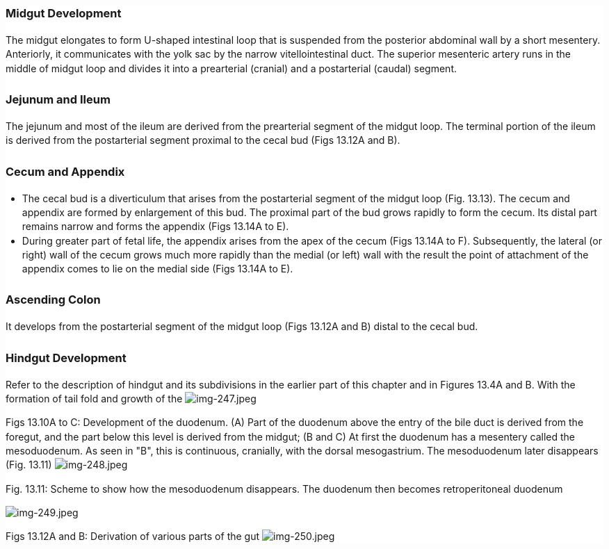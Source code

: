 
### Midgut Development

The midgut elongates to form U-shaped intestinal loop that is suspended from the posterior abdominal wall by a short mesentery. Anteriorly, it communicates with the yolk sac by the narrow vitellointestinal duct. The superior mesenteric artery runs in the middle of midgut loop and divides it into a prearterial (cranial) and a postarterial (caudal) segment.

### Jejunum and Ileum

The jejunum and most of the ileum are derived from the prearterial segment of the midgut loop. The terminal
portion of the ileum is derived from the postarterial segment proximal to the cecal bud (Figs 13.12A and B).

### Cecum and Appendix

- The cecal bud is a diverticulum that arises from the postarterial segment of the midgut loop (Fig. 13.13). The cecum and appendix are formed by enlargement of this bud. The proximal part of the bud grows rapidly to form the cecum. Its distal part remains narrow and forms the appendix (Figs 13.14A to E).
- During greater part of fetal life, the appendix arises from the apex of the cecum (Figs 13.14A to F). Subsequently, the lateral (or right) wall of the cecum grows much more rapidly than the medial (or left) wall with the result the point of attachment of the appendix comes to lie on the medial side (Figs 13.14A to E).


### Ascending Colon

It develops from the postarterial segment of the midgut loop (Figs 13.12A and B) distal to the cecal bud.

### Hindgut Development

Refer to the description of hindgut and its subdivisions in the earlier part of this chapter and in Figures 13.4A and B. With the formation of tail fold and growth of the
![img-247.jpeg](img-247.jpeg.jpg)

Figs 13.10A to C: Development of the duodenum. (A) Part of the duodenum above the entry of the bile duct is derived from the foregut, and the part below this level is derived from the midgut; (B and C) At first the duodenum has a mesentery called the mesoduodenum. As seen in "B", this is continuous, cranially, with the dorsal mesogastrium. The mesoduodenum later disappears (Fig. 13.11)
![img-248.jpeg](img-248.jpeg.jpg)

Fig. 13.11: Scheme to show how the mesoduodenum disappears. The duodenum then becomes retroperitoneal duodenum

![img-249.jpeg](img-249.jpeg.jpg)

Figs 13.12A and B: Derivation of various parts of the gut
![img-250.jpeg](img-250.jpeg.jpg)

